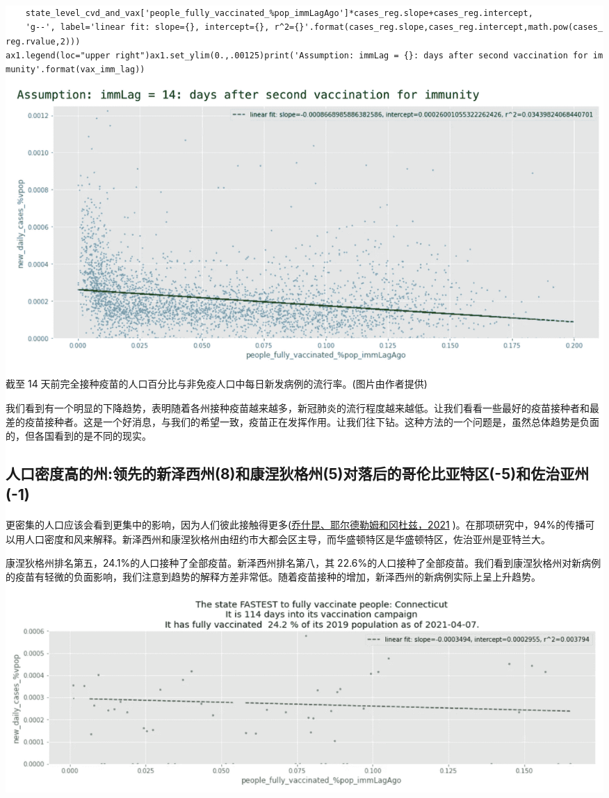 ```
    state_level_cvd_and_vax['people_fully_vaccinated_%pop_immLagAgo']*cases_reg.slope+cases_reg.intercept,
    'g--', label='linear fit: slope={}, intercept={}, r^2={}'.format(cases_reg.slope,cases_reg.intercept,math.pow(cases_reg.rvalue,2)))
ax1.legend(loc="upper right")ax1.set_ylim(0.,.00125)print('Assumption: immLag = {}: days after second vaccination for immunity'.format(vax_imm_lag))
```

![](img/2aa7e1e0d42ef223c1644fad6b5ed1f1.png)

截至 14 天前完全接种疫苗的人口百分比与非免疫人口中每日新发病例的流行率。(图片由作者提供)

我们看到有一个明显的下降趋势，表明随着各州接种疫苗越来越多，新冠肺炎的流行程度越来越低。让我们看看一些最好的疫苗接种者和最差的疫苗接种者。这是一个好消息，与我们的希望一致，疫苗正在发挥作用。让我们往下钻。这种方法的一个问题是，虽然总体趋势是负面的，但各国看到的是不同的现实。

## **人口密度高的州:领先的新泽西州(8)和康涅狄格州(5)对落后的哥伦比亚特区(-5)和佐治亚州(-1)**

更密集的人口应该会看到更集中的影响，因为人们彼此接触得更多([乔什昆、耶尔德勒姆和冈杜兹，2021](https://www.ncbi.nlm.nih.gov/pmc/articles/PMC7418640/) )。在那项研究中，94%的传播可以用人口密度和风来解释。新泽西州和康涅狄格州由纽约市大都会区主导，而华盛顿特区是华盛顿特区，佐治亚州是亚特兰大。

康涅狄格州排名第五，24.1%的人口接种了全部疫苗。新泽西州排名第八，其 22.6%的人口接种了全部疫苗。我们看到康涅狄格州对新病例的疫苗有轻微的负面影响，我们注意到趋势的解释方差非常低。随着疫苗接种的增加，新泽西州的新病例实际上呈上升趋势。

![](img/91423b782059e0a1ae9df40a3234ce4e.png)
